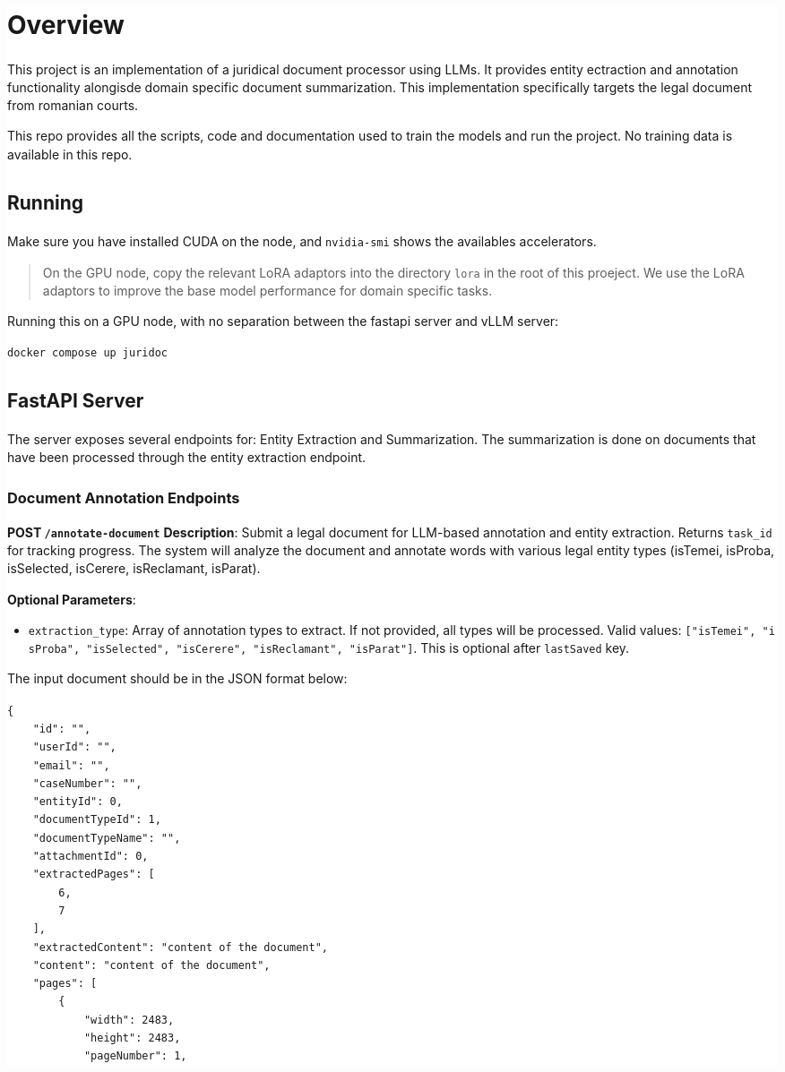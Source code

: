 # Overview

This project is an implementation of a juridical document processor using LLMs.
It provides entity ectraction and annotation functionality alongisde domain
specific document summarization. This implementation specifically targets the
legal document from romanian courts.

This repo provides all the scripts, code and documentation used to train the
models and run the project. No training data is available in this repo.

## Running

Make sure you have installed CUDA on the node, and `nvidia-smi` shows the
availables accelerators. 

> On the GPU node, copy the relevant LoRA adaptors into the directory `lora` in the root of this proeject. We use the LoRA adaptors to improve the base model performance for domain specific tasks.

Running this on a GPU node, with no separation between the fastapi server and
vLLM server:

```bash
docker compose up juridoc
```

## FastAPI Server

The server exposes several endpoints for: Entity Extraction and Summarization.
The summarization is done on documents that have been processed through the
entity extraction endpoint.

### Document Annotation Endpoints

**POST `/annotate-document`**
**Description**: Submit a legal document for LLM-based annotation and entity extraction. Returns `task_id` for tracking progress. The system will analyze the document and annotate words with various legal entity types (isTemei, isProba, isSelected, isCerere, isReclamant, isParat).

**Optional Parameters**:
- `extraction_type`: Array of annotation types to extract. If not provided, all types will be processed. Valid values: `["isTemei", "isProba", "isSelected", "isCerere", "isReclamant", "isParat"]`. This is optional after `lastSaved` key.

The input document should be in the JSON format below:
```
{
    "id": "",
    "userId": "",
    "email": "",
    "caseNumber": "",
    "entityId": 0,
    "documentTypeId": 1,
    "documentTypeName": "",
    "attachmentId": 0,
    "extractedPages": [
        6,
        7
    ],
    "extractedContent": "content of the document",
    "content": "content of the document",
    "pages": [
        {
            "width": 2483,
            "height": 2483,
            "pageNumber": 1,
```